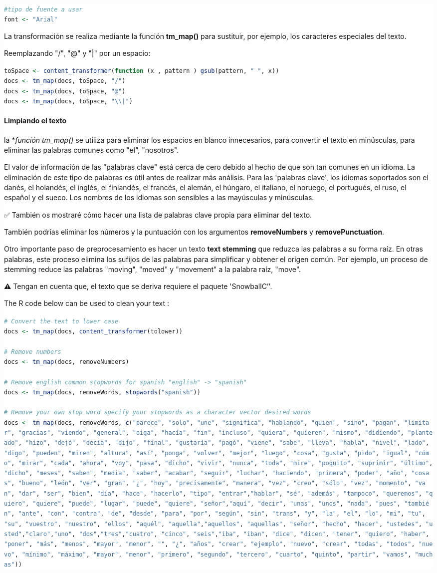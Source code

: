 ```r
#tipo de fuente a usar
font <- "Arial"
```
La transformación se realiza mediante la función **tm_map()** para sustituir, por ejemplo, los caracteres especiales del texto.

Reemplazando "/", "@" y "|" por un espacio:

```r
toSpace <- content_transformer(function (x , pattern ) gsub(pattern, " ", x))
docs <- tm_map(docs, toSpace, "/")
docs <- tm_map(docs, toSpace, "@")
docs <- tm_map(docs, toSpace, "\\|")
```

#### Limpiando el texto
la **función tm_map()* se utiliza para eliminar los espacios en blanco innecesarios, para convertir el texto en minúsculas, para eliminar las palabras comunes como "el", "nosotros".

El valor de información de las "palabras clave" está cerca de cero debido al hecho de que son tan comunes en un idioma. La eliminación de este tipo de palabras es útil antes de realizar más análisis. Para las 'palabras clave', los idiomas soportados son el danés, el holandés, el inglés, el finlandés, el francés, el alemán, el húngaro, el italiano, el noruego, el portugués, el ruso, el español y el sueco. Los nombres de los idiomas son sensibles a las mayúsculas y minúsculas.

:white_check_mark: También os mostraré cómo hacer una lista de palabras clave propia para eliminar del texto.

También podrías eliminar los números y la puntuación con los argumentos **removeNumbers** y **removePunctuation**.

Otro importante paso de preprocesamiento es hacer un texto **text stemming** que reduzca las palabras a su forma raíz. En otras palabras, este proceso elimina los sufijos de las palabras para simplificar y obtener el origen común. Por ejemplo, un proceso de stemming reduce las palabras "moving", "moved" y "movement" a la palabra raíz, "move".

:warning: Tengan en cuenta que, el texto que se deriva requiere el paquete 'SnowballC’'.

The R code below can be used to clean your text :

```r
# Convert the text to lower case
docs <- tm_map(docs, content_transformer(tolower))

# Remove numbers
docs <- tm_map(docs, removeNumbers)

# Remove english common stopwords for spanish "english" -> "spanish"
docs <- tm_map(docs, removeWords, stopwords("spanish"))

# Remove your own stop word specify your stopwords as a character vector desired words
docs <- tm_map(docs, removeWords, c("parece", "solo", "une", "significa", "hablando", "quien", "sino", "pagan", "limitar", "gracias", "viendo", "general", "oiga", "hacía", "fin", "incluso", "quiera", "quieren", "mismo", "didiendo", "planteado", "hizo", "dejó", "decía", "dijo", "final", "gustaría", "pagó", "viene", "sabe", "lleva", "habla", "nivel", "lado", "digo", "pueden", "miren", "altura", "así", "ponga", "volver", "mejor", "luego", "cosa", "gusta", "pido", "igual", "cómo", "mirar", "cada", "ahora", "voy", "pasa", "dicho", "vivir", "nunca", "toda", "mire", "poquito", "suprimir", "último", "dicho", "meses", "saben", "media", "saber", "acabar", "seguir", "luchar", "haciendo", "primera", "poder", "año", "cosas", "bueno", "león", "ver", "gran", "¿", "hoy", "precisamente", "manera", "vez", "creo", "sólo", "vez", "momento", "van", "dar", "ser", "bien", "día", "hace", "hacerlo", "tipo", "entrar","hablar", "sé", "además", "tampoco", "queremos", "quiero", "quiere", "puede", "lugar", "puede", "quiere", "señor","aquí", "decir", "unas", "unos", "nada", "pues", "también", "ante", "con", "contra", "de", "desde", "para", "por", "según", "sin", "trans", "y", "la", "el", "lo", "mi", "tu", "su", "vuestro", "nuestro", "ellos", "aquél", "aquella","aquellos", "aquellas", "señor", "hecho", "hacer", "ustedes", "usted","claro","uno", "dos","tres","cuatro", "cinco", "seis","iba", "iban", "dice", "dicen", "tener", "quiero", "haber", "poner", "más", "menos", "mayor", "menor", "", "¿", "años", "crear", "ejemplo", "nuevo", "crear", "todas", "todos", "nuevo", "mínimo", "máximo", "mayor", "menor", "primero", "segundo", "tercero", "cuarto", "quinto", "partir", "vamos", "muchas"))
```